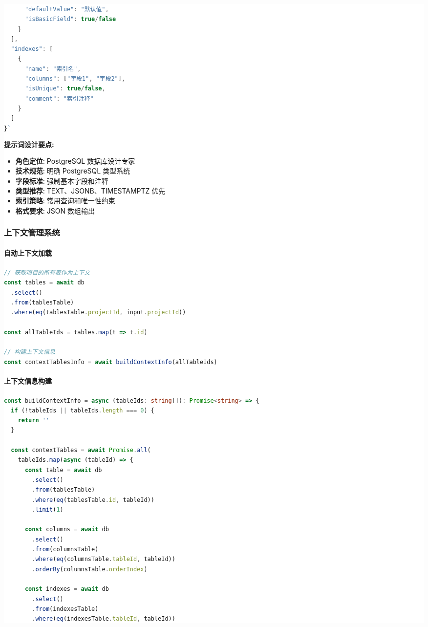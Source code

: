 ```typescript
      "defaultValue": "默认值",
      "isBasicField": true/false
    }
  ],
  "indexes": [
    {
      "name": "索引名",
      "columns": ["字段1", "字段2"],
      "isUnique": true/false,
      "comment": "索引注释"
    }
  ]
}`
```

**提示词设计要点:**
- **角色定位**: PostgreSQL 数据库设计专家
- **技术规范**: 明确 PostgreSQL 类型系统
- **字段标准**: 强制基本字段和注释
- **类型推荐**: TEXT、JSONB、TIMESTAMPTZ 优先
- **索引策略**: 常用查询和唯一性约束
- **格式要求**: JSON 数组输出

### 上下文管理系统

#### 自动上下文加载
```typescript
// 获取项目的所有表作为上下文
const tables = await db
  .select()
  .from(tablesTable)
  .where(eq(tablesTable.projectId, input.projectId))

const allTableIds = tables.map(t => t.id)

// 构建上下文信息
const contextTablesInfo = await buildContextInfo(allTableIds)
```

#### 上下文信息构建
```typescript
const buildContextInfo = async (tableIds: string[]): Promise<string> => {
  if (!tableIds || tableIds.length === 0) {
    return ''
  }

  const contextTables = await Promise.all(
    tableIds.map(async (tableId) => {
      const table = await db
        .select()
        .from(tablesTable)
        .where(eq(tablesTable.id, tableId))
        .limit(1)

      const columns = await db
        .select()
        .from(columnsTable)
        .where(eq(columnsTable.tableId, tableId))
        .orderBy(columnsTable.orderIndex)

      const indexes = await db
        .select()
        .from(indexesTable)
        .where(eq(indexesTable.tableId, tableId))
```